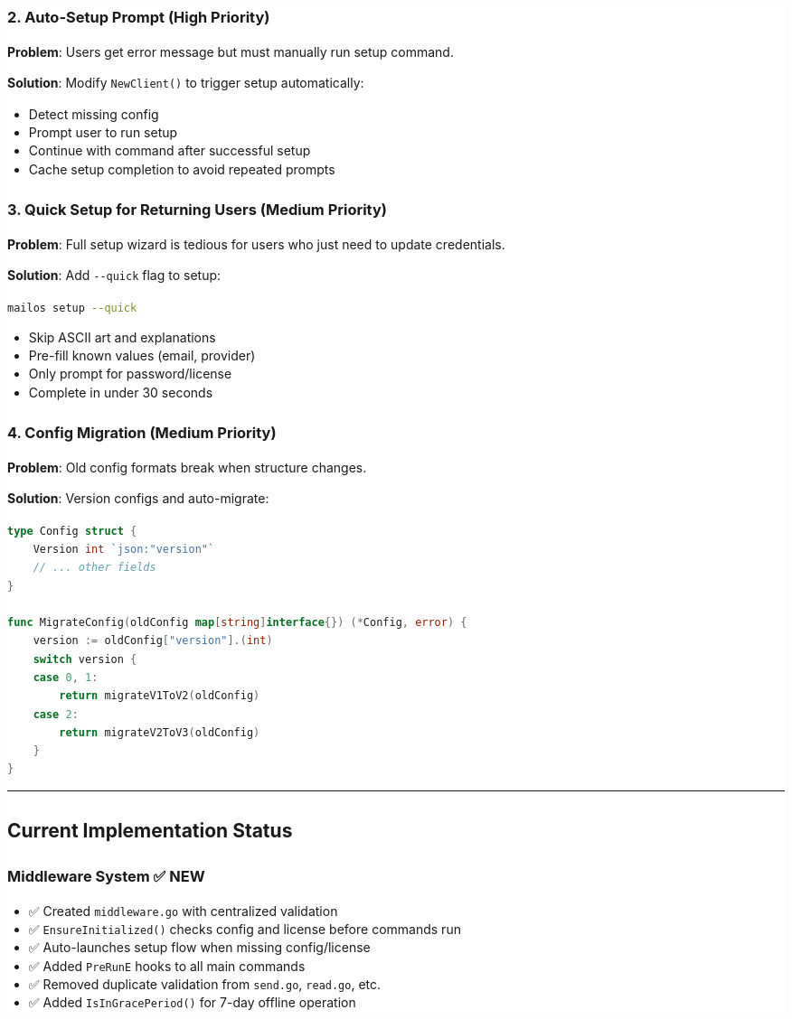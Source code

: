 ### 2. Auto-Setup Prompt (High Priority)

**Problem**: Users get error message but must manually run setup command.

**Solution**: Modify `NewClient()` to trigger setup automatically:
- Detect missing config
- Prompt user to run setup
- Continue with command after successful setup
- Cache setup completion to avoid repeated prompts

### 3. Quick Setup for Returning Users (Medium Priority)

**Problem**: Full setup wizard is tedious for users who just need to update credentials.

**Solution**: Add `--quick` flag to setup:
```bash
mailos setup --quick
```
- Skip ASCII art and explanations
- Pre-fill known values (email, provider)
- Only prompt for password/license
- Complete in under 30 seconds

### 4. Config Migration (Medium Priority)

**Problem**: Old config formats break when structure changes.

**Solution**: Version configs and auto-migrate:
```go
type Config struct {
    Version int `json:"version"`
    // ... other fields
}

func MigrateConfig(oldConfig map[string]interface{}) (*Config, error) {
    version := oldConfig["version"].(int)
    switch version {
    case 0, 1:
        return migrateV1ToV2(oldConfig)
    case 2:
        return migrateV2ToV3(oldConfig)
    }
}
```

---

## Current Implementation Status

### Middleware System ✅ NEW
- ✅ Created `middleware.go` with centralized validation
- ✅ `EnsureInitialized()` checks config and license before commands run
- ✅ Auto-launches setup flow when missing config/license
- ✅ Added `PreRunE` hooks to all main commands
- ✅ Removed duplicate validation from `send.go`, `read.go`, etc.
- ✅ Added `IsInGracePeriod()` for 7-day offline operation
